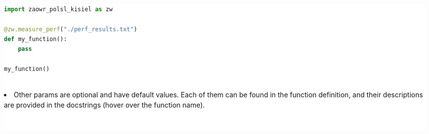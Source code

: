 ```python
import zaowr_polsl_kisiel as zw

@zw.measure_perf("./perf_results.txt")
def my_function():
    pass

my_function()
```

</li>
<br/>
<li> Other params are optional and have default values. Each of them can be found in the function definition, and their descriptions are provided in the docstrings (hover over the function name).

</li>
</ol>

<br/>
<br/>